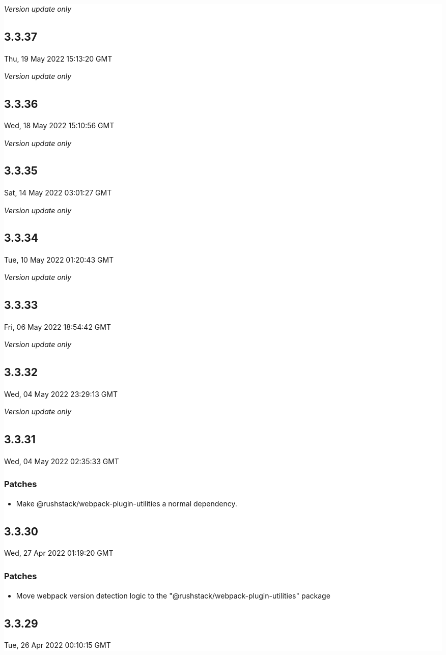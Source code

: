 _Version update only_

## 3.3.37
Thu, 19 May 2022 15:13:20 GMT

_Version update only_

## 3.3.36
Wed, 18 May 2022 15:10:56 GMT

_Version update only_

## 3.3.35
Sat, 14 May 2022 03:01:27 GMT

_Version update only_

## 3.3.34
Tue, 10 May 2022 01:20:43 GMT

_Version update only_

## 3.3.33
Fri, 06 May 2022 18:54:42 GMT

_Version update only_

## 3.3.32
Wed, 04 May 2022 23:29:13 GMT

_Version update only_

## 3.3.31
Wed, 04 May 2022 02:35:33 GMT

### Patches

- Make @rushstack/webpack-plugin-utilities a normal dependency.

## 3.3.30
Wed, 27 Apr 2022 01:19:20 GMT

### Patches

- Move webpack version detection logic to the "@rushstack/webpack-plugin-utilities" package

## 3.3.29
Tue, 26 Apr 2022 00:10:15 GMT

